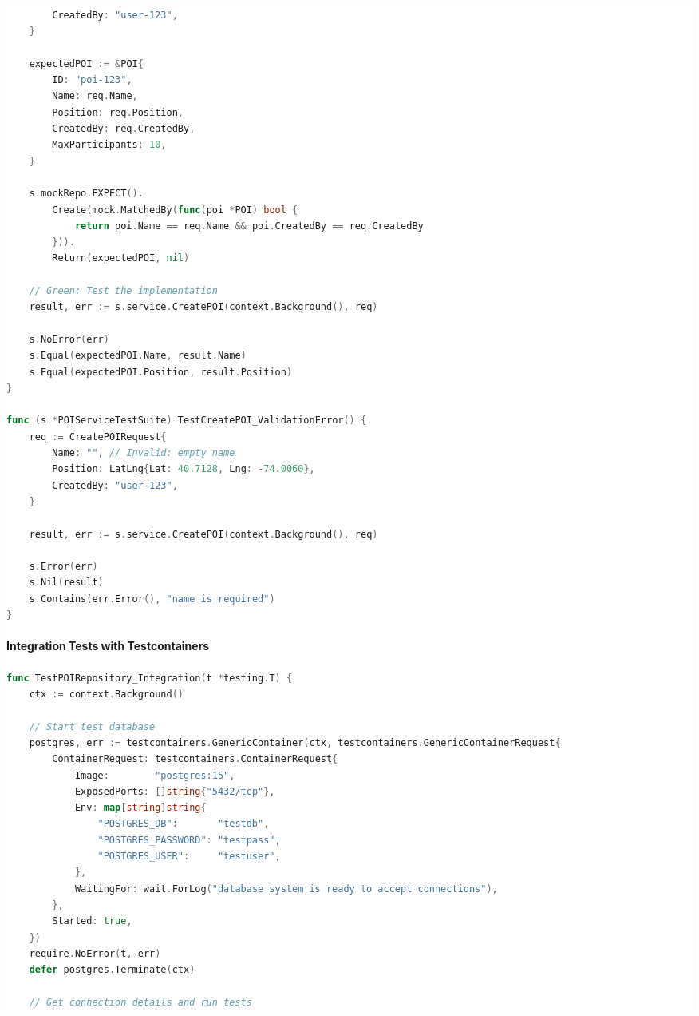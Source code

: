 ```go
        CreatedBy: "user-123",
    }
    
    expectedPOI := &POI{
        ID: "poi-123",
        Name: req.Name,
        Position: req.Position,
        CreatedBy: req.CreatedBy,
        MaxParticipants: 10,
    }
    
    s.mockRepo.EXPECT().
        Create(mock.MatchedBy(func(poi *POI) bool {
            return poi.Name == req.Name && poi.CreatedBy == req.CreatedBy
        })).
        Return(expectedPOI, nil)
    
    // Green: Test the implementation
    result, err := s.service.CreatePOI(context.Background(), req)
    
    s.NoError(err)
    s.Equal(expectedPOI.Name, result.Name)
    s.Equal(expectedPOI.Position, result.Position)
}

func (s *POIServiceTestSuite) TestCreatePOI_ValidationError() {
    req := CreatePOIRequest{
        Name: "", // Invalid: empty name
        Position: LatLng{Lat: 40.7128, Lng: -74.0060},
        CreatedBy: "user-123",
    }
    
    result, err := s.service.CreatePOI(context.Background(), req)
    
    s.Error(err)
    s.Nil(result)
    s.Contains(err.Error(), "name is required")
}
```

#### Integration Tests with Testcontainers
```go
func TestPOIRepository_Integration(t *testing.T) {
    ctx := context.Background()
    
    // Start test database
    postgres, err := testcontainers.GenericContainer(ctx, testcontainers.GenericContainerRequest{
        ContainerRequest: testcontainers.ContainerRequest{
            Image:        "postgres:15",
            ExposedPorts: []string{"5432/tcp"},
            Env: map[string]string{
                "POSTGRES_DB":       "testdb",
                "POSTGRES_PASSWORD": "testpass",
                "POSTGRES_USER":     "testuser",
            },
            WaitingFor: wait.ForLog("database system is ready to accept connections"),
        },
        Started: true,
    })
    require.NoError(t, err)
    defer postgres.Terminate(ctx)
    
    // Get connection details and run tests
```